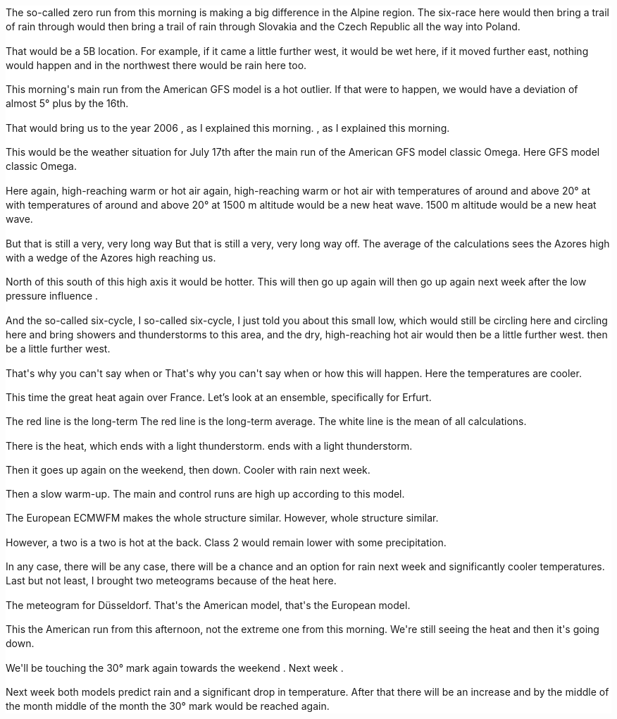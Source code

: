 The so-called zero run from this morning is making a big difference in the Alpine region. The six-race here would then bring a trail of rain through would then bring a trail of rain through Slovakia and the Czech Republic all the way into Poland.

That would be a 5B location. For example, if it came a little further west, it would be wet here, if it moved further east, nothing would happen and in the northwest there would be rain here too.

This morning's main run from the American GFS model is a hot outlier. If that were to happen, we would have a deviation of almost 5° plus by the 16th.

That would bring us to the year 2006 , as I explained this morning. , as I explained this morning.

This would be the weather situation for July 17th after the main run of the American GFS model classic Omega. Here GFS model classic Omega.

Here again, high-reaching warm or hot air again, high-reaching warm or hot air with temperatures of around and above 20° at with temperatures of around and above 20° at 1500 m altitude would be a new heat wave. 1500 m altitude would be a new heat wave.

But that is still a very, very long way But that is still a very, very long way off. The average of the calculations sees the Azores high with a wedge of the Azores high reaching us.

North of this south of this high axis it would be hotter. This will then go up again will then go up again next week after the low pressure influence .

And the so-called six-cycle, I so-called six-cycle, I just told you about this small low, which would still be circling here and circling here and bring showers and thunderstorms to this area, and the dry, high-reaching hot air would then be a little further west. then be a little further west.

That's why you can't say when or That's why you can't say when or how this will happen. Here the temperatures are cooler.

This time the great heat again over France. Let’s look at an ensemble, specifically for Erfurt.

The red line is the long-term The red line is the long-term average. The white line is the mean of all calculations.

There is the heat, which ends with a light thunderstorm. ends with a light thunderstorm.

Then it goes up again on the weekend, then down. Cooler with rain next week.

Then a slow warm-up. The main and control runs are high up according to this model.

The European ECMWFM makes the whole structure similar. However, whole structure similar.

However, a two is a two is hot at the back. Class 2 would remain lower with some precipitation.

In any case, there will be any case, there will be a chance and an option for rain next week and significantly cooler temperatures. Last but not least, I brought two meteograms because of the heat here.

The meteogram for Düsseldorf. That's the American model, that's the European model.

This the American run from this afternoon, not the extreme one from this morning. We're still seeing the heat and then it's going down.

We'll be touching the 30° mark again towards the weekend . Next week .

Next week both models predict rain and a significant drop in temperature. After that there will be an increase and by the middle of the month middle of the month the 30° mark would be reached again.
